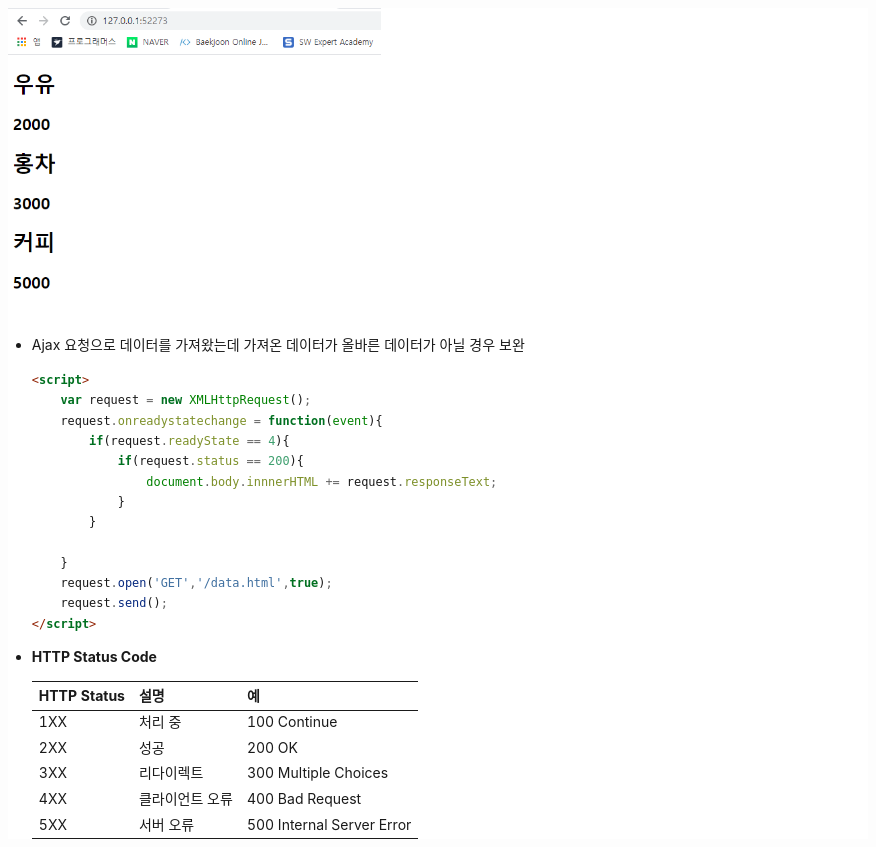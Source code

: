   ```html
  ```

  <img src="images/image-20200229175854694.png" alt="image-20200229175854694" style="zoom:67%;" />

- Ajax 요청으로 데이터를 가져왔는데 가져온 데이터가 올바른 데이터가 아닐 경우 보완 

  ```html
  <script>
      var request = new XMLHttpRequest(); 
      request.onreadystatechange = function(event){
          if(request.readyState == 4){
              if(request.status == 200){
                  document.body.innnerHTML += request.responseText;
              }
          }
  
      }
      request.open('GET','/data.html',true);
      request.send();
  </script>
  ```

- **HTTP Status Code**

  | HTTP Status | 설명            | 예                        |
  | ----------- | --------------- | ------------------------- |
  | 1XX         | 처리 중         | 100 Continue              |
  | 2XX         | 성공            | 200 OK                    |
  | 3XX         | 리다이렉트      | 300 Multiple Choices      |
  | 4XX         | 클라이언트 오류 | 400 Bad Request           |
  | 5XX         | 서버 오류       | 500 Internal Server Error |
